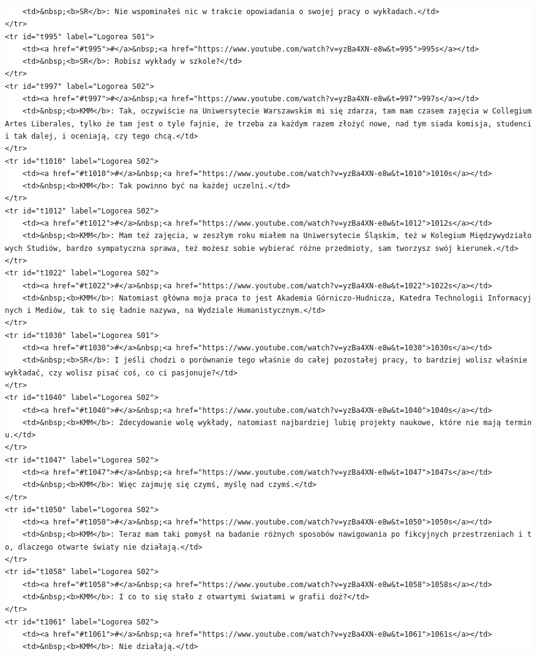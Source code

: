         <td>&nbsp;<b>SR</b>: Nie wspominałeś nic w trakcie opowiadania o swojej pracy o wykładach.</td>
    </tr>
    <tr id="t995" label="Logorea S01">
        <td><a href="#t995">#</a>&nbsp;<a href="https://www.youtube.com/watch?v=yzBa4XN-e8w&t=995">995s</a></td>
        <td>&nbsp;<b>SR</b>: Robisz wykłady w szkole?</td>
    </tr>
    <tr id="t997" label="Logorea S02">
        <td><a href="#t997">#</a>&nbsp;<a href="https://www.youtube.com/watch?v=yzBa4XN-e8w&t=997">997s</a></td>
        <td>&nbsp;<b>KMM</b>: Tak, oczywiście na Uniwersytecie Warszawskim mi się zdarza, tam mam czasem zajęcia w Collegium Artes Liberales, tylko że tam jest o tyle fajnie, że trzeba za każdym razem złożyć nowe, nad tym siada komisja, studenci i tak dalej, i oceniają, czy tego chcą.</td>
    </tr>
    <tr id="t1010" label="Logorea S02">
        <td><a href="#t1010">#</a>&nbsp;<a href="https://www.youtube.com/watch?v=yzBa4XN-e8w&t=1010">1010s</a></td>
        <td>&nbsp;<b>KMM</b>: Tak powinno być na każdej uczelni.</td>
    </tr>
    <tr id="t1012" label="Logorea S02">
        <td><a href="#t1012">#</a>&nbsp;<a href="https://www.youtube.com/watch?v=yzBa4XN-e8w&t=1012">1012s</a></td>
        <td>&nbsp;<b>KMM</b>: Mam też zajęcia, w zeszłym roku miałem na Uniwersytecie Śląskim, też w Kolegium Międzywydziałowych Studiów, bardzo sympatyczna sprawa, też możesz sobie wybierać różne przedmioty, sam tworzysz swój kierunek.</td>
    </tr>
    <tr id="t1022" label="Logorea S02">
        <td><a href="#t1022">#</a>&nbsp;<a href="https://www.youtube.com/watch?v=yzBa4XN-e8w&t=1022">1022s</a></td>
        <td>&nbsp;<b>KMM</b>: Natomiast główna moja praca to jest Akademia Górniczo-Hudnicza, Katedra Technologii Informacyjnych i Mediów, tak to się ładnie nazywa, na Wydziale Humanistycznym.</td>
    </tr>
    <tr id="t1030" label="Logorea S01">
        <td><a href="#t1030">#</a>&nbsp;<a href="https://www.youtube.com/watch?v=yzBa4XN-e8w&t=1030">1030s</a></td>
        <td>&nbsp;<b>SR</b>: I jeśli chodzi o porównanie tego właśnie do całej pozostałej pracy, to bardziej wolisz właśnie wykładać, czy wolisz pisać coś, co ci pasjonuje?</td>
    </tr>
    <tr id="t1040" label="Logorea S02">
        <td><a href="#t1040">#</a>&nbsp;<a href="https://www.youtube.com/watch?v=yzBa4XN-e8w&t=1040">1040s</a></td>
        <td>&nbsp;<b>KMM</b>: Zdecydowanie wolę wykłady, natomiast najbardziej lubię projekty naukowe, które nie mają terminu.</td>
    </tr>
    <tr id="t1047" label="Logorea S02">
        <td><a href="#t1047">#</a>&nbsp;<a href="https://www.youtube.com/watch?v=yzBa4XN-e8w&t=1047">1047s</a></td>
        <td>&nbsp;<b>KMM</b>: Więc zajmuję się czymś, myślę nad czymś.</td>
    </tr>
    <tr id="t1050" label="Logorea S02">
        <td><a href="#t1050">#</a>&nbsp;<a href="https://www.youtube.com/watch?v=yzBa4XN-e8w&t=1050">1050s</a></td>
        <td>&nbsp;<b>KMM</b>: Teraz mam taki pomysł na badanie różnych sposobów nawigowania po fikcyjnych przestrzeniach i to, dlaczego otwarte światy nie działają.</td>
    </tr>
    <tr id="t1058" label="Logorea S02">
        <td><a href="#t1058">#</a>&nbsp;<a href="https://www.youtube.com/watch?v=yzBa4XN-e8w&t=1058">1058s</a></td>
        <td>&nbsp;<b>KMM</b>: I co to się stało z otwartymi światami w grafii doż?</td>
    </tr>
    <tr id="t1061" label="Logorea S02">
        <td><a href="#t1061">#</a>&nbsp;<a href="https://www.youtube.com/watch?v=yzBa4XN-e8w&t=1061">1061s</a></td>
        <td>&nbsp;<b>KMM</b>: Nie działają.</td>
